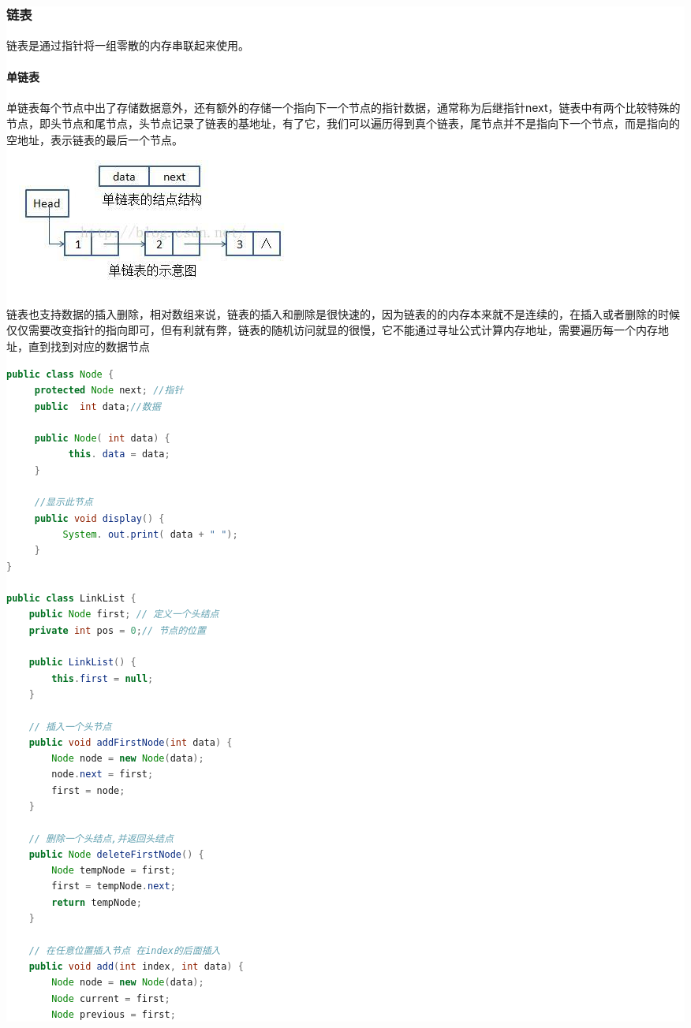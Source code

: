 ### 链表

链表是通过指针将一组零散的内存串联起来使用。

#### 单链表

单链表每个节点中出了存储数据意外，还有额外的存储一个指向下一个节点的指针数据，通常称为后继指针next，链表中有两个比较特殊的节点，即头节点和尾节点，头节点记录了链表的基地址，有了它，我们可以遍历得到真个链表，尾节点并不是指向下一个节点，而是指向的空地址，表示链表的最后一个节点。

![单链表](./单链表.png)

链表也支持数据的插入删除，相对数组来说，链表的插入和删除是很快速的，因为链表的的内存本来就不是连续的，在插入或者删除的时候仅仅需要改变指针的指向即可，但有利就有弊，链表的随机访问就显的很慢，它不能通过寻址公式计算内存地址，需要遍历每一个内存地址，直到找到对应的数据节点

```java
public class Node {
     protected Node next; //指针
     public  int data;//数据  
       
     public Node( int data) {  
           this. data = data;  
     }  
       
     //显示此节点  
     public void display() {  
          System. out.print( data + " ");  
     }  
}

public class LinkList {
    public Node first; // 定义一个头结点
    private int pos = 0;// 节点的位置

    public LinkList() {
        this.first = null;
    }

    // 插入一个头节点
    public void addFirstNode(int data) {
        Node node = new Node(data);
        node.next = first;
        first = node;
    }

    // 删除一个头结点,并返回头结点
    public Node deleteFirstNode() {
        Node tempNode = first;
        first = tempNode.next;
        return tempNode;
    }

    // 在任意位置插入节点 在index的后面插入
    public void add(int index, int data) {
        Node node = new Node(data);
        Node current = first;
        Node previous = first;
```